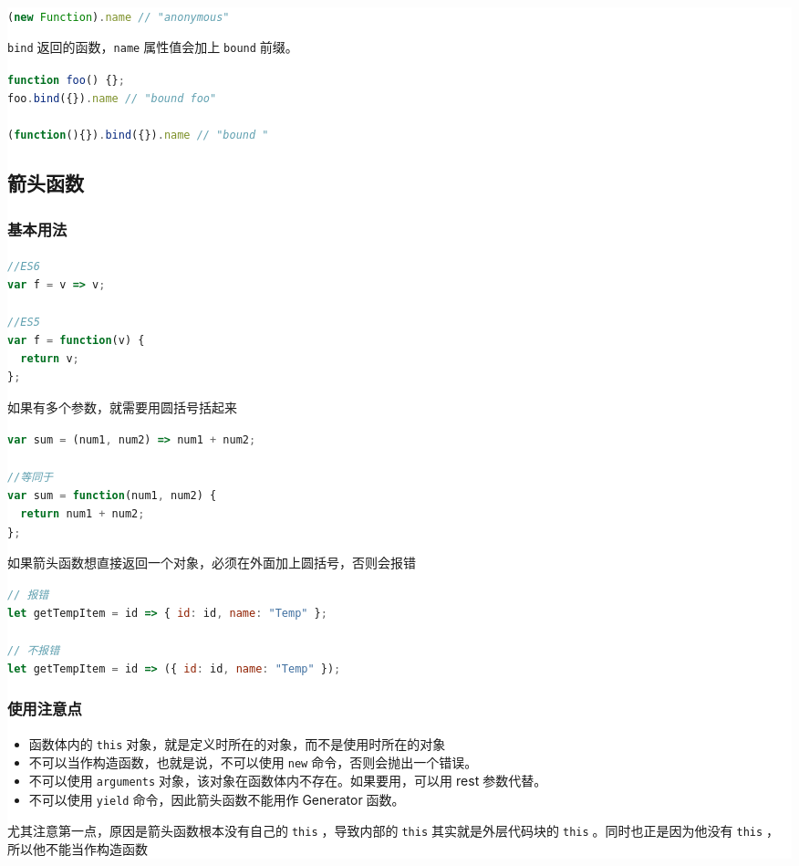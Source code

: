 ```js
(new Function).name // "anonymous"
```

`bind` 返回的函数，`name` 属性值会加上 `bound` 前缀。

```js
function foo() {};
foo.bind({}).name // "bound foo"

(function(){}).bind({}).name // "bound "
```

## 箭头函数

### 基本用法

```js
//ES6
var f = v => v;

//ES5
var f = function(v) {
  return v;
};
```

如果有多个参数，就需要用圆括号括起来

```js
var sum = (num1, num2) => num1 + num2;

//等同于
var sum = function(num1, num2) {
  return num1 + num2;
};
```

如果箭头函数想直接返回一个对象，必须在外面加上圆括号，否则会报错

```js
// 报错
let getTempItem = id => { id: id, name: "Temp" };

// 不报错
let getTempItem = id => ({ id: id, name: "Temp" });
```

### 使用注意点

- 函数体内的 `this` 对象，就是定义时所在的对象，而不是使用时所在的对象
- 不可以当作构造函数，也就是说，不可以使用 `new` 命令，否则会抛出一个错误。
- 不可以使用 `arguments` 对象，该对象在函数体内不存在。如果要用，可以用 rest 参数代替。
- 不可以使用 `yield` 命令，因此箭头函数不能用作 Generator 函数。

尤其注意第一点，原因是箭头函数根本没有自己的 `this` ，导致内部的 `this` 其实就是外层代码块的 `this` 。同时也正是因为他没有 `this` ，所以他不能当作构造函数

